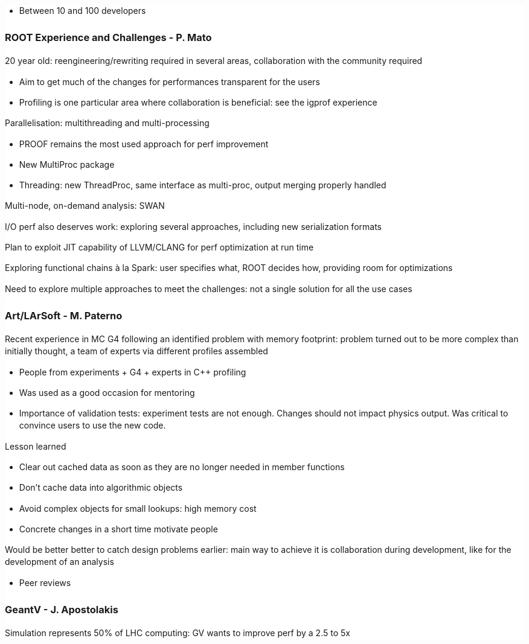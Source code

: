-   Between 10 and 100 developers

### ROOT Experience and Challenges - P. Mato

20 year old: reengineering/rewriting required in several areas, collaboration with the community required

-   Aim to get much of the changes for performances transparent for the users

-   Profiling is one particular area where collaboration is beneficial: see the igprof experience

Parallelisation: multithreading and multi-processing

-   PROOF remains the most used approach for perf improvement

-   New MultiProc package

-   Threading: new ThreadProc, same interface as multi-proc, output merging properly handled

Multi-node, on-demand analysis: SWAN

I/O perf also deserves work: exploring several approaches, including new serialization formats

Plan to exploit JIT capability of LLVM/CLANG for perf optimization at run time

Exploring functional chains à la Spark: user specifies what, ROOT decides how, providing room for optimizations

Need to explore multiple approaches to meet the challenges: not a single solution for all the use cases

### Art/LArSoft - M. Paterno

Recent experience in MC G4 following an identified problem with memory footprint: problem turned out to be more complex than initially thought, a team of experts via different profiles assembled

-   People from experiments + G4 + experts in C++ profiling

-   Was used as a good occasion for mentoring

-   Importance of validation tests: experiment tests are not enough. Changes should not impact physics output. Was critical to convince users to use the new code.

Lesson learned

-   Clear out cached data as soon as they are no longer needed in member functions

-   Don’t cache data into algorithmic objects

-   Avoid complex objects for small lookups: high memory cost

-   Concrete changes in a short time motivate people

Would be better better to catch design problems earlier: main way to achieve it is collaboration during development, like for the development of an analysis

-   Peer reviews

### GeantV - J. Apostolakis

Simulation represents 50% of LHC computing: GV wants to improve perf by a 2.5 to 5x
